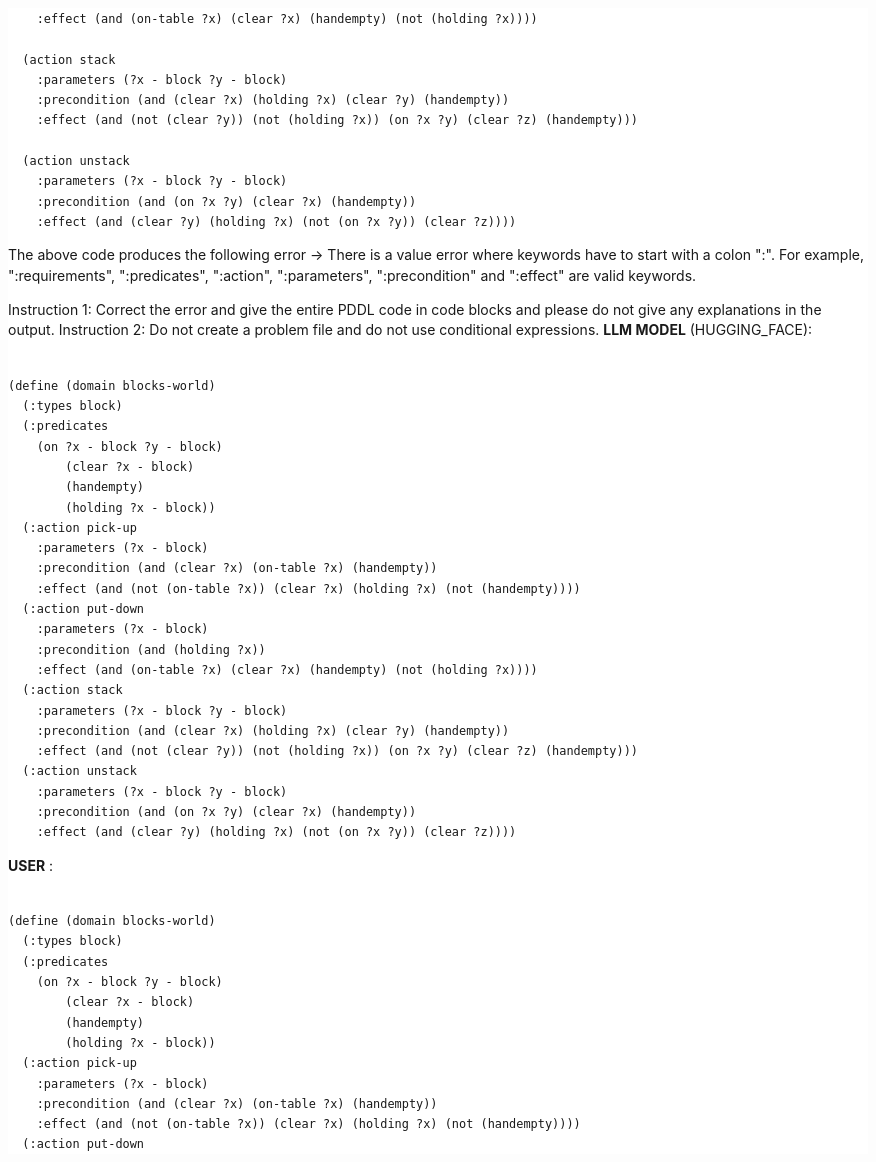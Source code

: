 ```pddl
    :effect (and (on-table ?x) (clear ?x) (handempty) (not (holding ?x))))

  (action stack
    :parameters (?x - block ?y - block)
    :precondition (and (clear ?x) (holding ?x) (clear ?y) (handempty))
    :effect (and (not (clear ?y)) (not (holding ?x)) (on ?x ?y) (clear ?z) (handempty)))

  (action unstack
    :parameters (?x - block ?y - block)
    :precondition (and (on ?x ?y) (clear ?x) (handempty))
    :effect (and (clear ?y) (holding ?x) (not (on ?x ?y)) (clear ?z))))

```

The above code produces the following error -> There is a value error where keywords have to start with a colon ":". For example, ":requirements", ":predicates", ":action", ":parameters", ":precondition" and ":effect" are valid keywords.

Instruction 1: Correct the error and give the entire PDDL code in code blocks and please do not give any explanations in the output.
Instruction 2: Do not create a problem file and do not use conditional expressions.
**LLM MODEL** (HUGGING_FACE):
```pddl 

(define (domain blocks-world)
  (:types block)
  (:predicates
  	(on ?x - block ?y - block)
        (clear ?x - block)
        (handempty)
        (holding ?x - block))
  (:action pick-up
    :parameters (?x - block)
    :precondition (and (clear ?x) (on-table ?x) (handempty))
    :effect (and (not (on-table ?x)) (clear ?x) (holding ?x) (not (handempty))))
  (:action put-down
    :parameters (?x - block)
    :precondition (and (holding ?x))
    :effect (and (on-table ?x) (clear ?x) (handempty) (not (holding ?x))))
  (:action stack
    :parameters (?x - block ?y - block)
    :precondition (and (clear ?x) (holding ?x) (clear ?y) (handempty))
    :effect (and (not (clear ?y)) (not (holding ?x)) (on ?x ?y) (clear ?z) (handempty)))
  (:action unstack
    :parameters (?x - block ?y - block)
    :precondition (and (on ?x ?y) (clear ?x) (handempty))
    :effect (and (clear ?y) (holding ?x) (not (on ?x ?y)) (clear ?z))))

```
**USER** :
```pddl

(define (domain blocks-world)
  (:types block)
  (:predicates
  	(on ?x - block ?y - block)
        (clear ?x - block)
        (handempty)
        (holding ?x - block))
  (:action pick-up
    :parameters (?x - block)
    :precondition (and (clear ?x) (on-table ?x) (handempty))
    :effect (and (not (on-table ?x)) (clear ?x) (holding ?x) (not (handempty))))
  (:action put-down
```